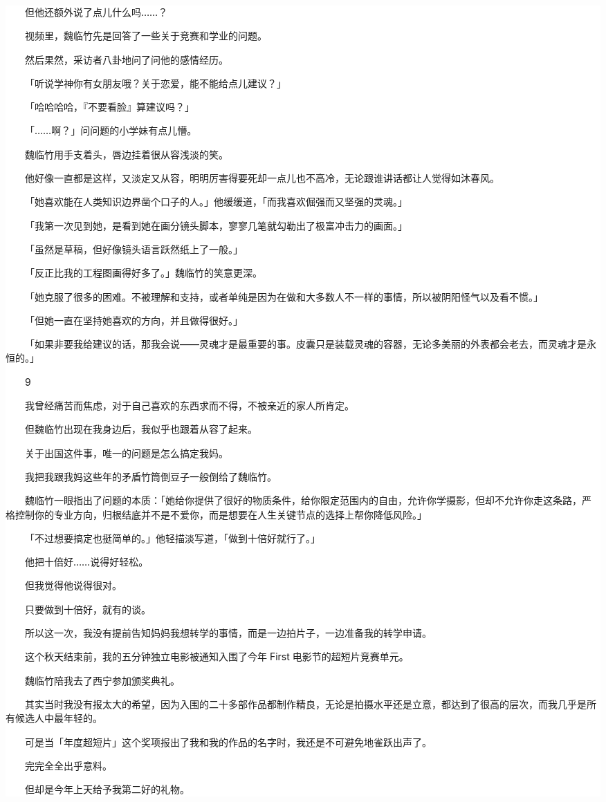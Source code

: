 &emsp;&emsp;但他还额外说了点儿什么吗……？  
  
&emsp;&emsp;视频里，魏临竹先是回答了一些关于竞赛和学业的问题。  
  
&emsp;&emsp;然后果然，采访者八卦地问了问他的感情经历。  
  
&emsp;&emsp;「听说学神你有女朋友哦？关于恋爱，能不能给点儿建议？」  
  
&emsp;&emsp;「哈哈哈哈，『不要看脸』算建议吗？」  
  
&emsp;&emsp;「……啊？」问问题的小学妹有点儿懵。  
  
&emsp;&emsp;魏临竹用手支着头，唇边挂着很从容浅淡的笑。  
  
&emsp;&emsp;他好像一直都是这样，又淡定又从容，明明厉害得要死却一点儿也不高冷，无论跟谁讲话都让人觉得如沐春风。  
  
&emsp;&emsp;「她喜欢能在人类知识边界凿个口子的人。」他缓缓道，「而我喜欢倔强而又坚强的灵魂。」  
  
&emsp;&emsp;「我第一次见到她，是看到她在画分镜头脚本，寥寥几笔就勾勒出了极富冲击力的画面。」  
  
&emsp;&emsp;「虽然是草稿，但好像镜头语言跃然纸上了一般。」  
  
&emsp;&emsp;「反正比我的工程图画得好多了。」魏临竹的笑意更深。  
  
&emsp;&emsp;「她克服了很多的困难。不被理解和支持，或者单纯是因为在做和大多数人不一样的事情，所以被阴阳怪气以及看不惯。」  
  
&emsp;&emsp;「但她一直在坚持她喜欢的方向，并且做得很好。」  
  
&emsp;&emsp;「如果非要我给建议的话，那我会说——灵魂才是最重要的事。皮囊只是装载灵魂的容器，无论多美丽的外表都会老去，而灵魂才是永恒的。」  
  
&emsp;&emsp;9  
  
&emsp;&emsp;我曾经痛苦而焦虑，对于自己喜欢的东西求而不得，不被亲近的家人所肯定。  
  
&emsp;&emsp;但魏临竹出现在我身边后，我似乎也跟着从容了起来。  
  
&emsp;&emsp;关于出国这件事，唯一的问题是怎么搞定我妈。  
  
&emsp;&emsp;我把我跟我妈这些年的矛盾竹筒倒豆子一般倒给了魏临竹。  
  
&emsp;&emsp;魏临竹一眼指出了问题的本质：「她给你提供了很好的物质条件，给你限定范围内的自由，允许你学摄影，但却不允许你走这条路，严格控制你的专业方向，归根结底并不是不爱你，而是想要在人生关键节点的选择上帮你降低风险。」  
  
&emsp;&emsp;「不过想要搞定也挺简单的。」他轻描淡写道，「做到十倍好就行了。」  
  
&emsp;&emsp;他把十倍好……说得好轻松。  
  
&emsp;&emsp;但我觉得他说得很对。  
  
&emsp;&emsp;只要做到十倍好，就有的谈。  
  
&emsp;&emsp;所以这一次，我没有提前告知妈妈我想转学的事情，而是一边拍片子，一边准备我的转学申请。  
  
&emsp;&emsp;这个秋天结束前，我的五分钟独立电影被通知入围了今年 First 电影节的超短片竞赛单元。  
  
&emsp;&emsp;魏临竹陪我去了西宁参加颁奖典礼。  
  
&emsp;&emsp;其实当时我没有报太大的希望，因为入围的二十多部作品都制作精良，无论是拍摄水平还是立意，都达到了很高的层次，而我几乎是所有候选人中最年轻的。  
  
&emsp;&emsp;可是当「年度超短片」这个奖项报出了我和我的作品的名字时，我还是不可避免地雀跃出声了。  
  
&emsp;&emsp;完完全全出乎意料。  
  
&emsp;&emsp;但却是今年上天给予我第二好的礼物。  
  